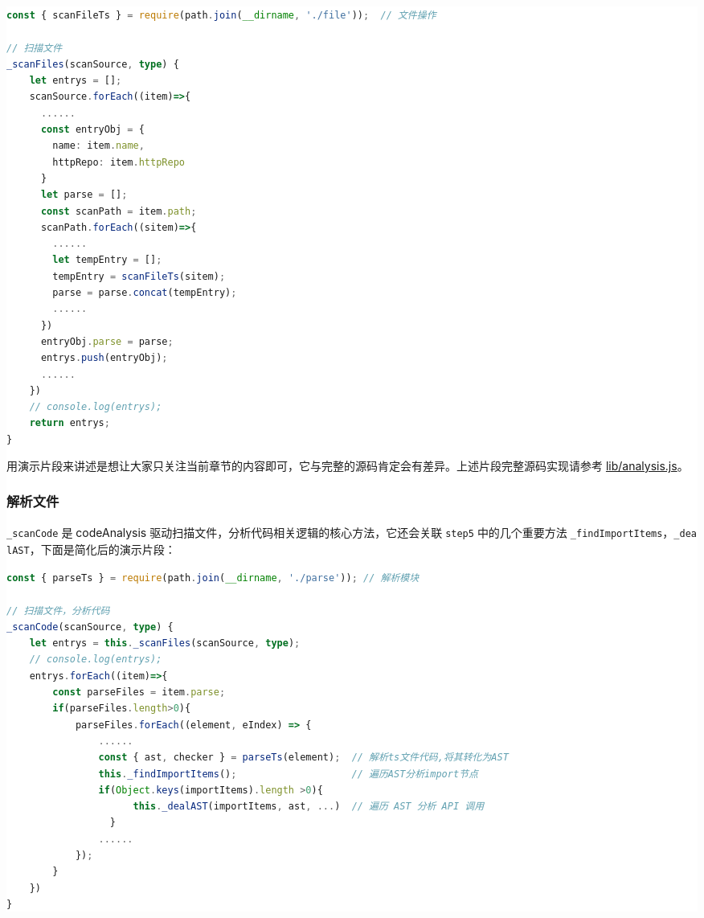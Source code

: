 ```typescript
const { scanFileTs } = require(path.join(__dirname, './file'));  // 文件操作

// 扫描文件
_scanFiles(scanSource, type) {
    let entrys = [];
    scanSource.forEach((item)=>{
      ......
      const entryObj = {
        name: item.name,
        httpRepo: item.httpRepo
      }
      let parse = [];
      const scanPath = item.path;
      scanPath.forEach((sitem)=>{
        ......
        let tempEntry = [];
        tempEntry = scanFileTs(sitem);
        parse = parse.concat(tempEntry);
        ......
      })
      entryObj.parse = parse;
      entrys.push(entryObj);
      ......
    })
    // console.log(entrys);
    return entrys;
}
```

用演示片段来讲述是想让大家只关注当前章节的内容即可，它与完整的源码肯定会有差异。上述片段完整源码实现请参考 [lib/analysis.js](https://github.com/liangxin199045/code-analysis-ts/blob/main/lib/analysis.js)。

  


### 解析文件

`_scanCode` 是 codeAnalysis 驱动扫描文件，分析代码相关逻辑的核心方法，它还会关联 `step5` 中的几个重要方法 `_findImportItems`，`_dealAST`，下面是简化后的演示片段：

```typescript
const { parseTs } = require(path.join(__dirname, './parse')); // 解析模块

// 扫描文件，分析代码
_scanCode(scanSource, type) {
    let entrys = this._scanFiles(scanSource, type);
    // console.log(entrys);
    entrys.forEach((item)=>{
        const parseFiles = item.parse;
        if(parseFiles.length>0){
            parseFiles.forEach((element, eIndex) => {
                ......
                const { ast, checker } = parseTs(element);  // 解析ts文件代码,将其转化为AST                                                                                                  
                this._findImportItems();                    // 遍历AST分析import节点
                if(Object.keys(importItems).length >0){
                      this._dealAST(importItems, ast, ...)  // 遍历 AST 分析 API 调用
                  }
                ......
            });
        }
    })
}
```
